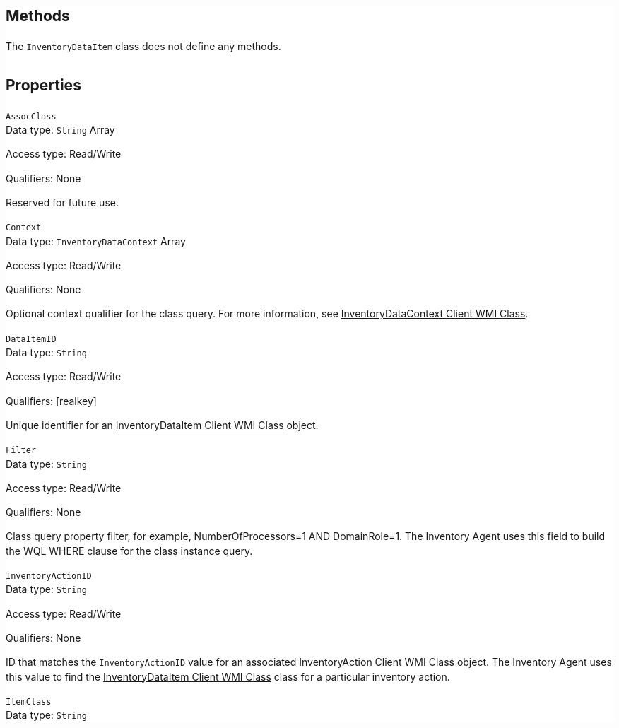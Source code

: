 ## Methods  
 The `InventoryDataItem` class does not define any methods.  

## Properties  
 `AssocClass`  
 Data type: `String` Array  

 Access type: Read/Write  

 Qualifiers: None  

 Reserved for future use.  

 `Context`  
 Data type: `InventoryDataContext` Array  

 Access type: Read/Write  

 Qualifiers: None  

 Optional context qualifier for the class query. For more information, see [InventoryDataContext Client WMI Class](../../../../../develop/reference/core/clients/client-classes/inventorydatacontext-client-wmi-class.md).  

 `DataItemID`  
 Data type: `String`  

 Access type: Read/Write  

 Qualifiers: [realkey]  

 Unique identifier for an [InventoryDataItem Client WMI Class](../../../../../develop/reference/core/clients/client-classes/inventorydataitem-client-wmi-class.md) object.  

 `Filter`  
 Data type: `String`  

 Access type: Read/Write  

 Qualifiers: None  

 Class query property filter, for example, NumberOfProcessors=1 AND DomainRole=1. The Inventory Agent uses this field to build the WQL WHERE clause for the class instance query.  

 `InventoryActionID`  
 Data type: `String`  

 Access type: Read/Write  

 Qualifiers: None  

 ID that matches the `InventoryActionID` value for an associated [InventoryAction Client WMI Class](../../../../../develop/reference/core/clients/client-classes/inventoryaction-client-wmi-class.md) object. The Inventory Agent uses this value to find the [InventoryDataItem Client WMI Class](../../../../../develop/reference/core/clients/client-classes/inventorydataitem-client-wmi-class.md) class for a particular inventory action.  

 `ItemClass`  
 Data type: `String`  
